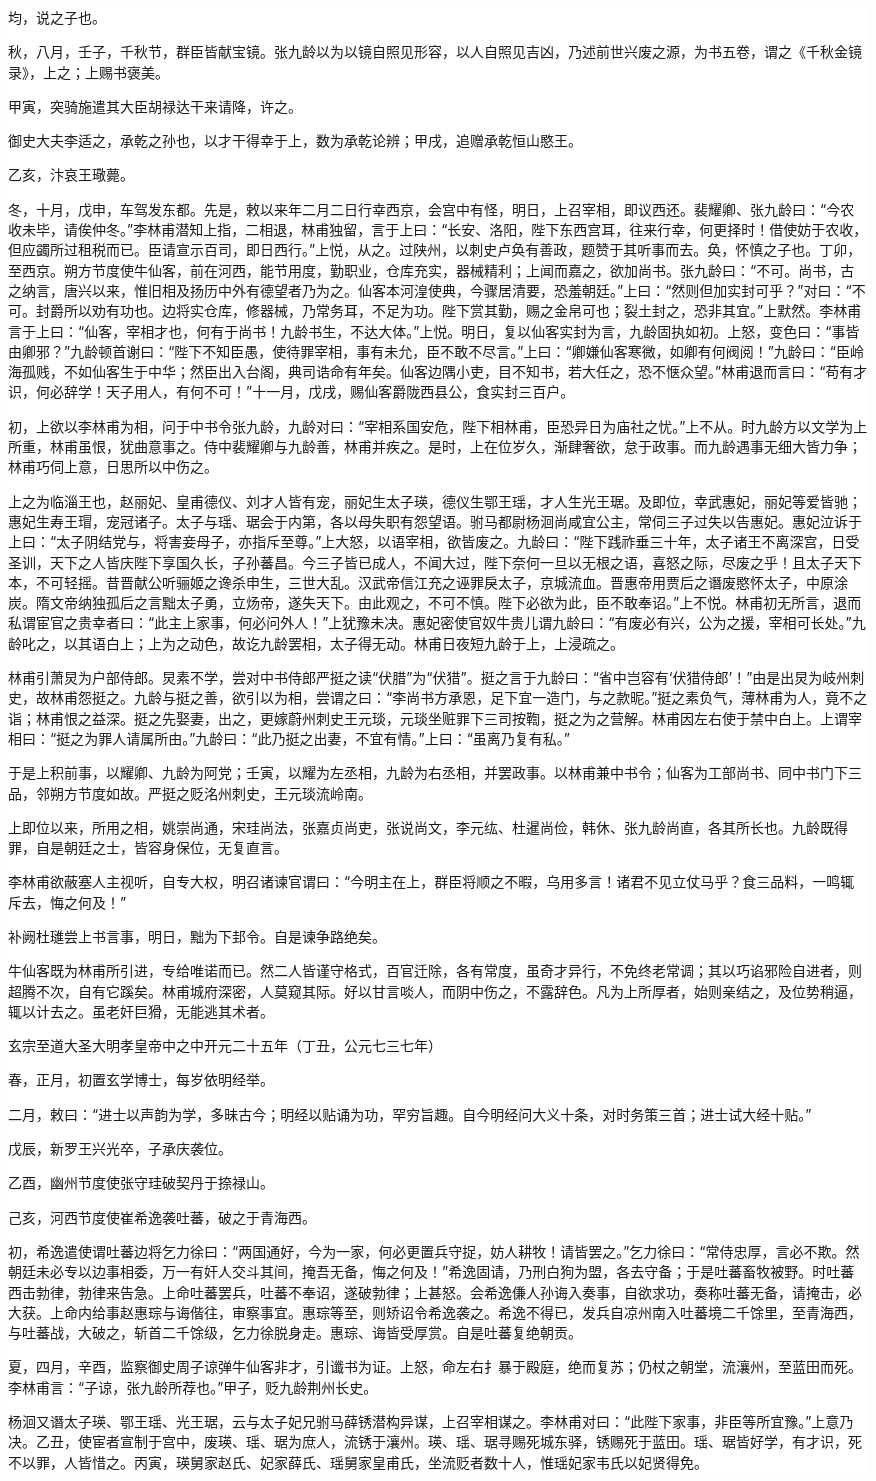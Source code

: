 均，说之子也。

秋，八月，壬子，千秋节，群臣皆献宝镜。张九龄以为以镜自照见形容，以人自照见吉凶，乃述前世兴废之源，为书五卷，谓之《千秋金镜录》，上之；上赐书褒美。

甲寅，突骑施遣其大臣胡禄达干来请降，许之。

御史大夫李适之，承乾之孙也，以才干得幸于上，数为承乾论辨；甲戌，追赠承乾恒山愍王。

乙亥，汴哀王璥薨。

冬，十月，戊申，车驾发东都。先是，敕以来年二月二日行幸西京，会宫中有怪，明日，上召宰相，即议西还。裴耀卿、张九龄曰：“今农收未毕，请俟仲冬。”李林甫潜知上指，二相退，林甫独留，言于上曰：“长安、洛阳，陛下东西宫耳，往来行幸，何更择时！借使妨于农收，但应蠲所过租税而已。臣请宣示百司，即日西行。”上悦，从之。过陕州，以刺史卢奂有善政，题赞于其听事而去。奂，怀慎之子也。丁卯，至西京。朔方节度使牛仙客，前在河西，能节用度，勤职业，仓库充实，器械精利；上闻而嘉之，欲加尚书。张九龄曰：“不可。尚书，古之纳言，唐兴以来，惟旧相及扬历中外有德望者乃为之。仙客本河湟使典，今骤居清要，恐羞朝廷。”上曰：“然则但加实封可乎？”对曰：“不可。封爵所以劝有功也。边将实仓库，修器械，乃常务耳，不足为功。陛下赏其勤，赐之金帛可也；裂土封之，恐非其宜。”上默然。李林甫言于上曰：“仙客，宰相才也，何有于尚书！九龄书生，不达大体。”上悦。明日，复以仙客实封为言，九龄固执如初。上怒，变色曰：“事皆由卿邪？”九龄顿首谢曰：“陛下不知臣愚，使待罪宰相，事有未允，臣不敢不尽言。”上曰：“卿嫌仙客寒微，如卿有何阀阅！”九龄曰：“臣岭海孤贱，不如仙客生于中华；然臣出入台阁，典司诰命有年矣。仙客边隅小吏，目不知书，若大任之，恐不惬众望。”林甫退而言曰：“苟有才识，何必辞学！天子用人，有何不可！”十一月，戊戌，赐仙客爵陇西县公，食实封三百户。

初，上欲以李林甫为相，问于中书令张九龄，九龄对曰：“宰相系国安危，陛下相林甫，臣恐异日为庙社之忧。”上不从。时九龄方以文学为上所重，林甫虽恨，犹曲意事之。侍中裴耀卿与九龄善，林甫并疾之。是时，上在位岁久，渐肆奢欲，怠于政事。而九龄遇事无细大皆力争；林甫巧伺上意，日思所以中伤之。

上之为临淄王也，赵丽妃、皇甫德仪、刘才人皆有宠，丽妃生太子瑛，德仪生鄂王瑶，才人生光王琚。及即位，幸武惠妃，丽妃等爱皆驰；惠妃生寿王瑁，宠冠诸子。太子与瑶、琚会于内第，各以母失职有怨望语。驸马都尉杨洄尚咸宜公主，常伺三子过失以告惠妃。惠妃泣诉于上曰：“太子阴结党与，将害妾母子，亦指斥至尊。”上大怒，以语宰相，欲皆废之。九龄曰：“陛下践祚垂三十年，太子诸王不离深宫，日受圣训，天下之人皆庆陛下享国久长，子孙蕃昌。今三子皆已成人，不闻大过，陛下奈何一旦以无根之语，喜怒之际，尽废之乎！且太子天下本，不可轻摇。昔晋献公听骊姬之谗杀申生，三世大乱。汉武帝信江充之诬罪戾太子，京城流血。晋惠帝用贾后之谮废愍怀太子，中原涂炭。隋文帝纳独孤后之言黜太子勇，立炀帝，遂失天下。由此观之，不可不慎。陛下必欲为此，臣不敢奉诏。”上不悦。林甫初无所言，退而私谓宦官之贵幸者曰：“此主上家事，何必问外人！”上犹豫未决。惠妃密使官奴牛贵儿谓九龄曰：“有废必有兴，公为之援，宰相可长处。”九龄叱之，以其语白上；上为之动色，故讫九龄罢相，太子得无动。林甫日夜短九龄于上，上浸疏之。

林甫引萧炅为户部侍郎。炅素不学，尝对中书侍郎严挺之读“伏腊”为“伏猎”。挺之言于九龄曰：“省中岂容有‘伏猎侍郎’！”由是出炅为岐州刺史，故林甫怨挺之。九龄与挺之善，欲引以为相，尝谓之曰：“李尚书方承恩，足下宜一造门，与之款昵。”挺之素负气，薄林甫为人，竟不之诣；林甫恨之益深。挺之先娶妻，出之，更嫁蔚州刺史王元琰，元琰坐赃罪下三司按鞫，挺之为之营解。林甫因左右使于禁中白上。上谓宰相曰：“挺之为罪人请属所由。”九龄曰：“此乃挺之出妻，不宜有情。”上曰：“虽离乃复有私。”

于是上积前事，以耀卿、九龄为阿党；壬寅，以耀为左丞相，九龄为右丞相，并罢政事。以林甫兼中书令；仙客为工部尚书、同中书门下三品，邻朔方节度如故。严挺之贬洺州刺史，王元琰流岭南。

上即位以来，所用之相，姚崇尚通，宋珪尚法，张嘉贞尚吏，张说尚文，李元纮、杜暹尚俭，韩休、张九龄尚直，各其所长也。九龄既得罪，自是朝廷之士，皆容身保位，无复直言。

李林甫欲蔽塞人主视听，自专大权，明召诸谏官谓曰：“今明主在上，群臣将顺之不暇，乌用多言！诸君不见立仗马乎？食三品料，一鸣辄斥去，悔之何及！”

补阙杜璡尝上书言事，明日，黜为下邽令。自是谏争路绝矣。

牛仙客既为林甫所引进，专给唯诺而已。然二人皆谨守格式，百官迁除，各有常度，虽奇才异行，不免终老常调；其以巧谄邪险自进者，则超腾不次，自有它蹊矣。林甫城府深密，人莫窥其际。好以甘言啖人，而阴中伤之，不露辞色。凡为上所厚者，始则亲结之，及位势稍逼，辄以计去之。虽老奸巨猾，无能逃其术者。

玄宗至道大圣大明孝皇帝中之中开元二十五年（丁丑，公元七三七年）

春，正月，初置玄学博士，每岁依明经举。

二月，敕曰：“进士以声韵为学，多昧古今；明经以贴诵为功，罕穷旨趣。自今明经问大义十条，对时务策三首；进士试大经十贴。”

戊辰，新罗王兴光卒，子承庆袭位。

乙酉，幽州节度使张守珪破契丹于捺禄山。

己亥，河西节度使崔希逸袭吐蕃，破之于青海西。

初，希逸遣使谓吐蕃边将乞力徐曰：“两国通好，今为一家，何必更置兵守捉，妨人耕牧！请皆罢之。”乞力徐曰：“常侍忠厚，言必不欺。然朝廷未必专以边事相委，万一有奸人交斗其间，掩吾无备，悔之何及！”希逸固请，乃刑白狗为盟，各去守备；于是吐蕃畜牧被野。时吐蕃西击勃律，勃律来告急。上命吐蕃罢兵，吐蕃不奉诏，遂破勃律；上甚怒。会希逸傔人孙诲入奏事，自欲求功，奏称吐蕃无备，请掩击，必大获。上命内给事赵惠琮与诲偕往，审察事宜。惠琮等至，则矫诏令希逸袭之。希逸不得已，发兵自凉州南入吐蕃境二千馀里，至青海西，与吐蕃战，大破之，斩首二千馀级，乞力徐脱身走。惠琮、诲皆受厚赏。自是吐蕃复绝朝贡。

夏，四月，辛酉，监察御史周子谅弹牛仙客非才，引谶书为证。上怒，命左右扌暴于殿庭，绝而复苏；仍杖之朝堂，流瀼州，至蓝田而死。李林甫言：“子谅，张九龄所荐也。”甲子，贬九龄荆州长史。

杨洄又谮太子瑛、鄂王瑶、光王琚，云与太子妃兄驸马薛锈潜构异谋，上召宰相谋之。李林甫对曰：“此陛下家事，非臣等所宜豫。”上意乃决。乙丑，使宦者宣制于宫中，废瑛、瑶、琚为庶人，流锈于瀼州。瑛、瑶、琚寻赐死城东驿，锈赐死于蓝田。瑶、琚皆好学，有才识，死不以罪，人皆惜之。丙寅，瑛舅家赵氏、妃家薛氏、瑶舅家皇甫氏，坐流贬者数十人，惟瑶妃家韦氏以妃贤得免。
